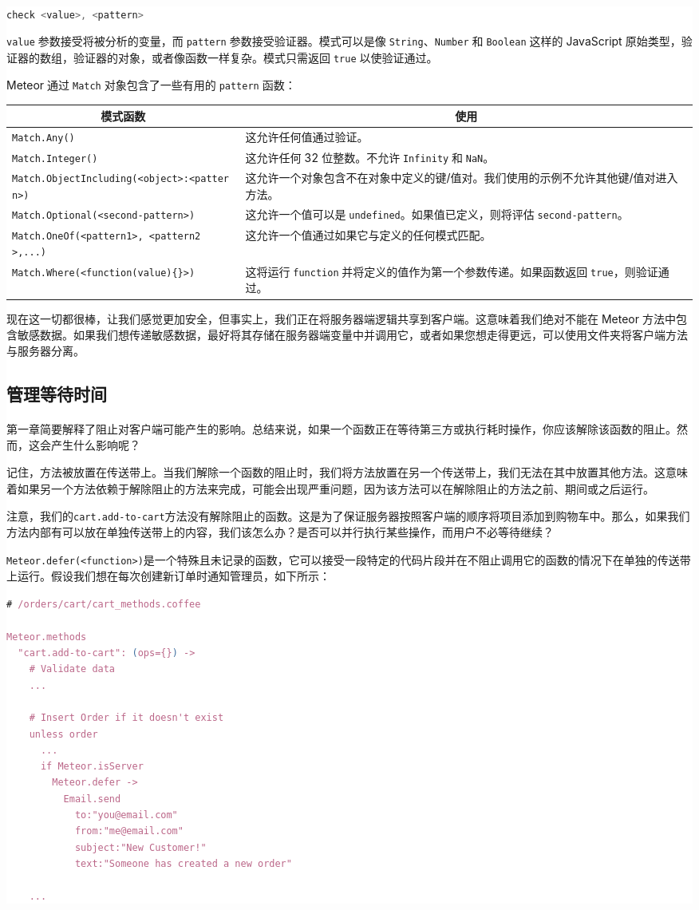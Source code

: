 ```js
check <value>, <pattern>
```

`value` 参数接受将被分析的变量，而 `pattern` 参数接受验证器。模式可以是像 `String`、`Number` 和 `Boolean` 这样的 JavaScript 原始类型，验证器的数组，验证器的对象，或者像函数一样复杂。模式只需返回 `true` 以使验证通过。

Meteor 通过 `Match` 对象包含了一些有用的 `pattern` 函数：

| 模式函数 | 使用 |
| --- | --- |
| `Match.Any()` | 这允许任何值通过验证。 |
| `Match.Integer()` | 这允许任何 32 位整数。不允许 `Infinity` 和 `NaN`。 |
| `Match.ObjectIncluding(<object>:<pattern>)` | 这允许一个对象包含不在对象中定义的键/值对。我们使用的示例不允许其他键/值对进入方法。 |
| `Match.Optional(<second-pattern>)` | 这允许一个值可以是 `undefined`。如果值已定义，则将评估 `second-pattern`。 |
| `Match.OneOf(<pattern1>, <pattern2>,...)` | 这允许一个值通过如果它与定义的任何模式匹配。 |
| `Match.Where(<function(value){}>)` | 这将运行 `function` 并将定义的值作为第一个参数传递。如果函数返回 `true`，则验证通过。 |

现在这一切都很棒，让我们感觉更加安全，但事实上，我们正在将服务器端逻辑共享到客户端。这意味着我们绝对不能在 Meteor 方法中包含敏感数据。如果我们想传递敏感数据，最好将其存储在服务器端变量中并调用它，或者如果您想走得更远，可以使用文件夹将客户端方法与服务器分离。

## 管理等待时间

第一章简要解释了阻止对客户端可能产生的影响。总结来说，如果一个函数正在等待第三方或执行耗时操作，你应该解除该函数的阻止。然而，这会产生什么影响呢？

记住，方法被放置在传送带上。当我们解除一个函数的阻止时，我们将方法放置在另一个传送带上，我们无法在其中放置其他方法。这意味着如果另一个方法依赖于解除阻止的方法来完成，可能会出现严重问题，因为该方法可以在解除阻止的方法之前、期间或之后运行。

注意，我们的`cart.add-to-cart`方法没有解除阻止的函数。这是为了保证服务器按照客户端的顺序将项目添加到购物车中。那么，如果我们方法内部有可以放在单独传送带上的内容，我们该怎么办？是否可以并行执行某些操作，而用户不必等待继续？

`Meteor.defer(<function>)`是一个特殊且未记录的函数，它可以接受一段特定的代码片段并在不阻止调用它的函数的情况下在单独的传送带上运行。假设我们想在每次创建新订单时通知管理员，如下所示：

```js
# /orders/cart/cart_methods.coffee

Meteor.methods
  "cart.add-to-cart": (ops={}) ->
    # Validate data
    ...

    # Insert Order if it doesn't exist
    unless order
      ...
      if Meteor.isServer
        Meteor.defer ->
          Email.send
            to:"you@email.com"
            from:"me@email.com"
            subject:"New Customer!"
            text:"Someone has created a new order"

    ...
```
